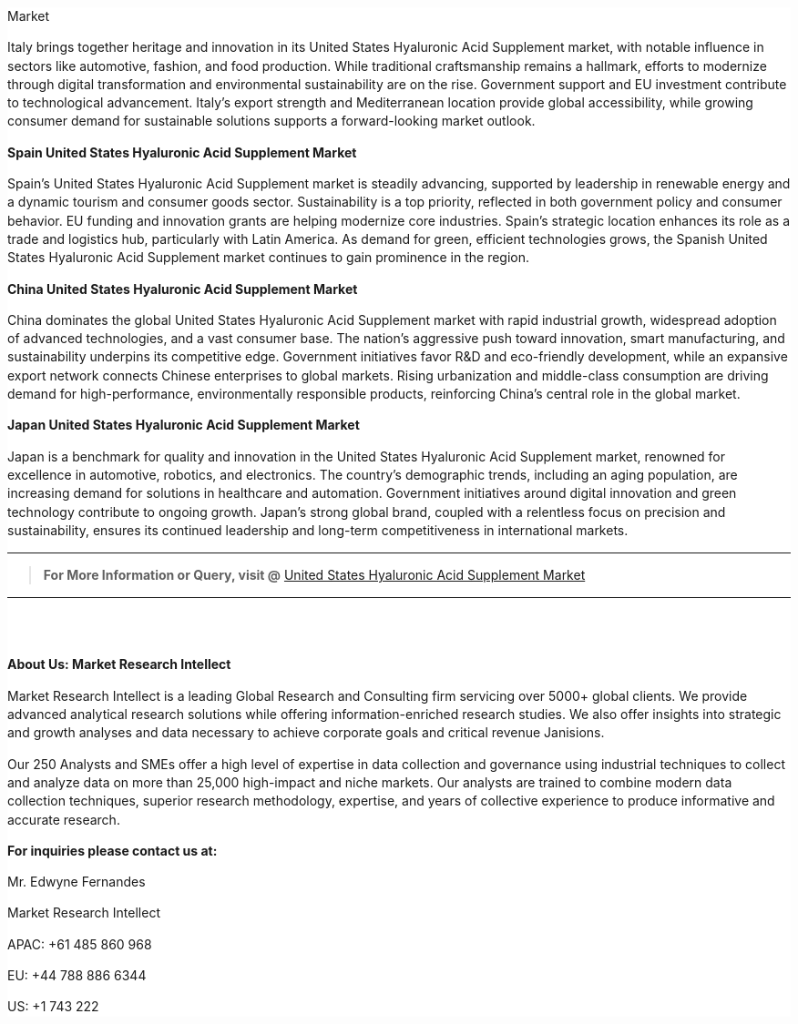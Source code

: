 Market</strong></p><p class="" data-start="3840" data-end="4422">Italy brings together heritage and innovation in its United States Hyaluronic Acid Supplement market, with notable influence in sectors like automotive, fashion, and food production. While traditional craftsmanship remains a hallmark, efforts to modernize through digital transformation and environmental sustainability are on the rise. Government support and EU investment contribute to technological advancement. Italy&rsquo;s export strength and Mediterranean location provide global accessibility, while growing consumer demand for sustainable solutions supports a forward-looking market outlook.</p><p class="" data-start="4424" data-end="4975"><strong data-start="4424" data-end="4445">Spain United States Hyaluronic Acid Supplement Market</strong></p><p class="" data-start="4424" data-end="4975">Spain&rsquo;s United States Hyaluronic Acid Supplement market is steadily advancing, supported by leadership in renewable energy and a dynamic tourism and consumer goods sector. Sustainability is a top priority, reflected in both government policy and consumer behavior. EU funding and innovation grants are helping modernize core industries. Spain&rsquo;s strategic location enhances its role as a trade and logistics hub, particularly with Latin America. As demand for green, efficient technologies grows, the Spanish United States Hyaluronic Acid Supplement market continues to gain prominence in the region.</p><p class="" data-start="4977" data-end="5589"><strong data-start="4977" data-end="4998">China United States Hyaluronic Acid Supplement Market</strong></p><p class="" data-start="4977" data-end="5589">China dominates the global United States Hyaluronic Acid Supplement market with rapid industrial growth, widespread adoption of advanced technologies, and a vast consumer base. The nation&rsquo;s aggressive push toward innovation, smart manufacturing, and sustainability underpins its competitive edge. Government initiatives favor R&amp;D and eco-friendly development, while an expansive export network connects Chinese enterprises to global markets. Rising urbanization and middle-class consumption are driving demand for high-performance, environmentally responsible products, reinforcing China&rsquo;s central role in the global market.</p><p class="" data-start="5591" data-end="6162"><strong data-start="5591" data-end="5612">Japan United States Hyaluronic Acid Supplement Market</strong></p><p class="" data-start="5591" data-end="6162">Japan is a benchmark for quality and innovation in the United States Hyaluronic Acid Supplement market, renowned for excellence in automotive, robotics, and electronics. The country&rsquo;s demographic trends, including an aging population, are increasing demand for solutions in healthcare and automation. Government initiatives around digital innovation and green technology contribute to ongoing growth. Japan&rsquo;s strong global brand, coupled with a relentless focus on precision and sustainability, ensures its continued leadership and long-term competitiveness in international markets.</p><hr /><blockquote><p><span class="font-[700]"><strong>For More Information or Query, visit&nbsp;@</strong>&nbsp;</span><span class="font-[700]"><a href="https://www.marketresearchintellect.com/product/hyaluronic-acid-supplement-market/?utm_source=Linkedin&utm_medium=019" target="_blank" data-tracking-control-name="article-ssr-frontend-pulse_little-text-block" data-tracking-will-navigate="" data-test-link="">United States Hyaluronic Acid Supplement Market</a></span></p></blockquote><hr /><h3>&nbsp;</h3><p><strong><span class="font-[700]">About Us: Market Research Intellect</span></strong></p><p><span class="">Market Research Intellect is a leading Global Research and Consulting firm servicing over 5000+ global clients. We provide advanced analytical research solutions while offering information-enriched research studies.&nbsp;</span>We also offer insights into strategic and growth analyses and data necessary to achieve corporate goals and critical revenue Janisions.</p><p><span class="">Our 250 Analysts and SMEs offer a high level of expertise in data collection and governance using industrial techniques to collect and analyze data on more than 25,000 high-impact and niche markets. Our analysts are trained to combine modern data collection techniques, superior research methodology, expertise, and years of collective experience to produce informative and accurate research.</span></p><p><strong>For inquiries please contact us at:</strong></p><p>Mr. Edwyne Fernandes</p><p>Market Research Intellect</p><p>APAC: +61 485 860 968</p><p>EU: +44 788 886 6344</p><p>US: +1 743 222